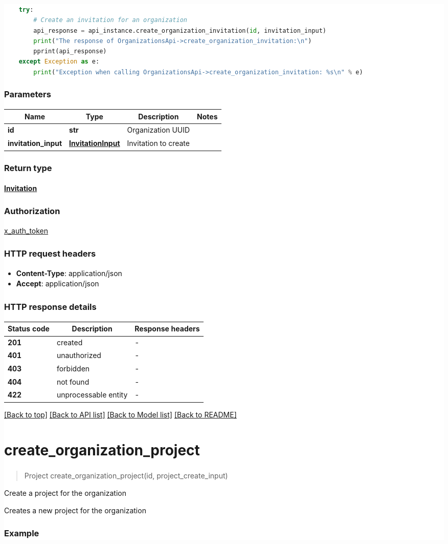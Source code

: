 ```python
    try:
        # Create an invitation for an organization
        api_response = api_instance.create_organization_invitation(id, invitation_input)
        print("The response of OrganizationsApi->create_organization_invitation:\n")
        pprint(api_response)
    except Exception as e:
        print("Exception when calling OrganizationsApi->create_organization_invitation: %s\n" % e)
```



### Parameters

Name | Type | Description  | Notes
------------- | ------------- | ------------- | -------------
 **id** | **str**| Organization UUID | 
 **invitation_input** | [**InvitationInput**](InvitationInput.md)| Invitation to create | 

### Return type

[**Invitation**](Invitation.md)

### Authorization

[x_auth_token](../README.md#x_auth_token)

### HTTP request headers

 - **Content-Type**: application/json
 - **Accept**: application/json

### HTTP response details
| Status code | Description | Response headers |
|-------------|-------------|------------------|
**201** | created |  -  |
**401** | unauthorized |  -  |
**403** | forbidden |  -  |
**404** | not found |  -  |
**422** | unprocessable entity |  -  |

[[Back to top]](#) [[Back to API list]](../README.md#documentation-for-api-endpoints) [[Back to Model list]](../README.md#documentation-for-models) [[Back to README]](../README.md)

# **create_organization_project**
> Project create_organization_project(id, project_create_input)

Create a project for the organization

Creates a new project for the organization

### Example
